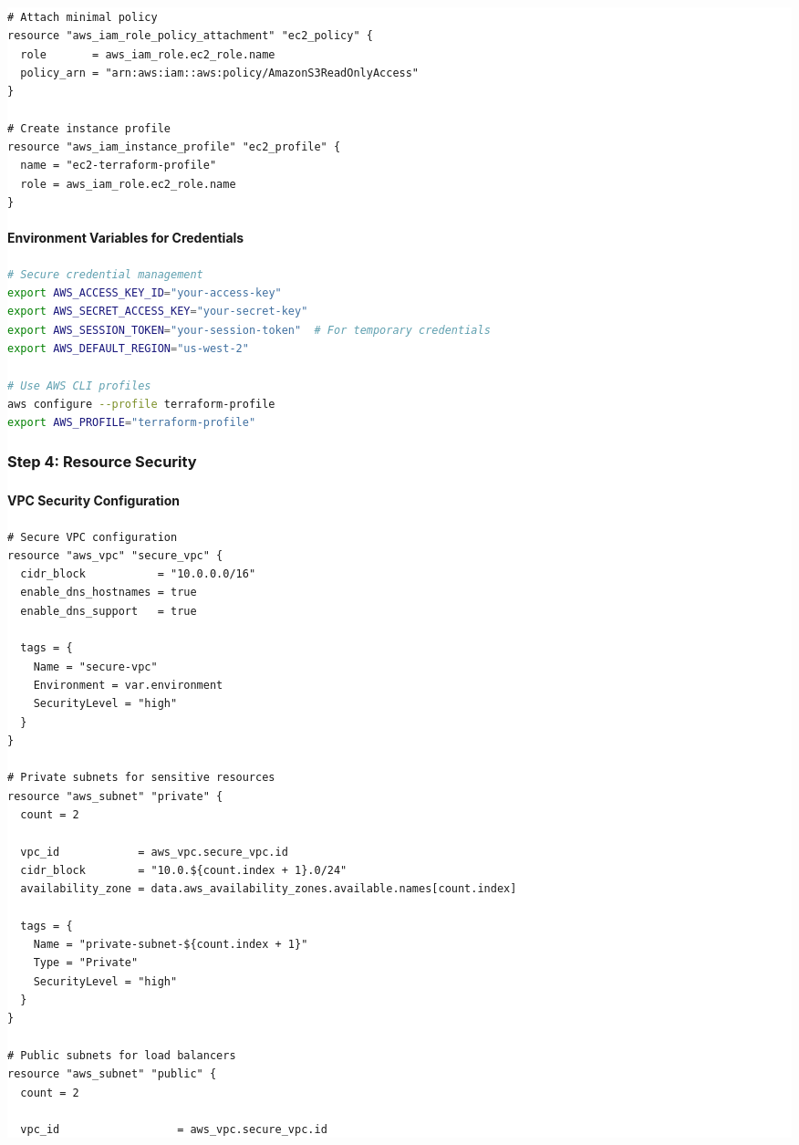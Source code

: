 ```hcl
# Attach minimal policy
resource "aws_iam_role_policy_attachment" "ec2_policy" {
  role       = aws_iam_role.ec2_role.name
  policy_arn = "arn:aws:iam::aws:policy/AmazonS3ReadOnlyAccess"
}

# Create instance profile
resource "aws_iam_instance_profile" "ec2_profile" {
  name = "ec2-terraform-profile"
  role = aws_iam_role.ec2_role.name
}
```

#### Environment Variables for Credentials
```bash
# Secure credential management
export AWS_ACCESS_KEY_ID="your-access-key"
export AWS_SECRET_ACCESS_KEY="your-secret-key"
export AWS_SESSION_TOKEN="your-session-token"  # For temporary credentials
export AWS_DEFAULT_REGION="us-west-2"

# Use AWS CLI profiles
aws configure --profile terraform-profile
export AWS_PROFILE="terraform-profile"
```

### Step 4: Resource Security

#### VPC Security Configuration
```hcl
# Secure VPC configuration
resource "aws_vpc" "secure_vpc" {
  cidr_block           = "10.0.0.0/16"
  enable_dns_hostnames = true
  enable_dns_support   = true
  
  tags = {
    Name = "secure-vpc"
    Environment = var.environment
    SecurityLevel = "high"
  }
}

# Private subnets for sensitive resources
resource "aws_subnet" "private" {
  count = 2
  
  vpc_id            = aws_vpc.secure_vpc.id
  cidr_block        = "10.0.${count.index + 1}.0/24"
  availability_zone = data.aws_availability_zones.available.names[count.index]
  
  tags = {
    Name = "private-subnet-${count.index + 1}"
    Type = "Private"
    SecurityLevel = "high"
  }
}

# Public subnets for load balancers
resource "aws_subnet" "public" {
  count = 2
  
  vpc_id                  = aws_vpc.secure_vpc.id
```